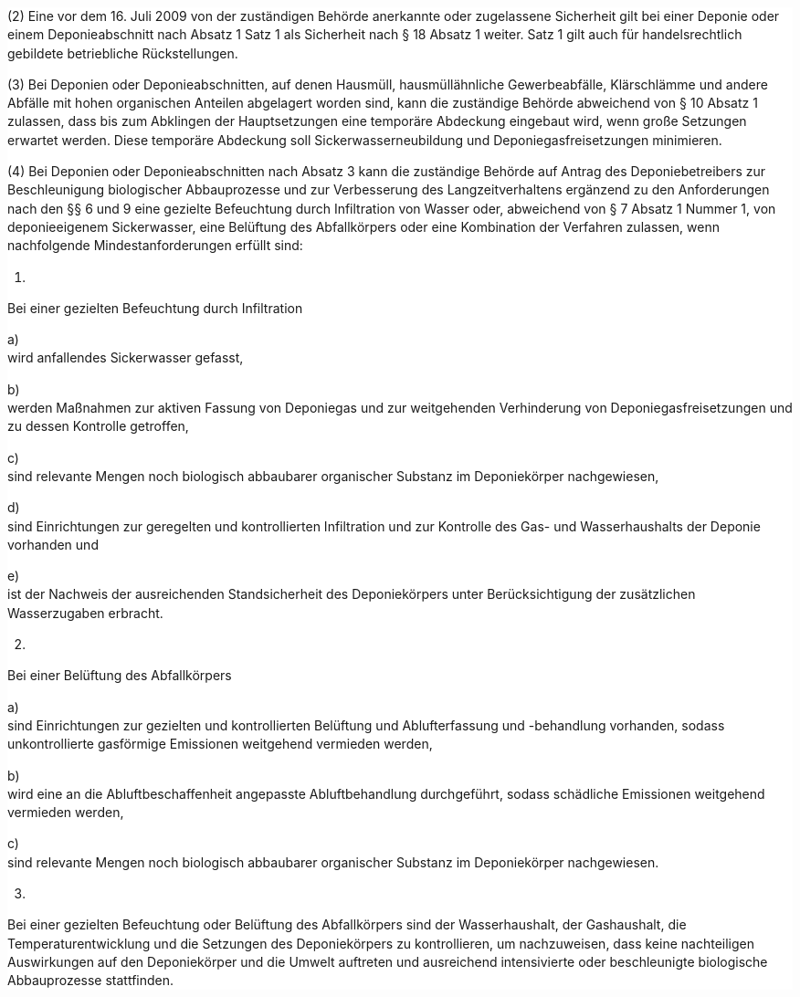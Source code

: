(2) Eine vor dem 16. Juli 2009 von der zuständigen Behörde anerkannte oder zugelassene Sicherheit gilt bei einer Deponie oder einem Deponieabschnitt nach Absatz 1 Satz 1 als Sicherheit nach § 18 Absatz 1 weiter. Satz 1 gilt auch für handelsrechtlich gebildete betriebliche Rückstellungen.

(3) Bei Deponien oder Deponieabschnitten, auf denen Hausmüll, hausmüllähnliche Gewerbeabfälle, Klärschlämme und andere Abfälle mit hohen organischen Anteilen abgelagert worden sind, kann die zuständige Behörde abweichend von § 10 Absatz 1 zulassen, dass bis zum Abklingen der Hauptsetzungen eine temporäre Abdeckung eingebaut wird, wenn große Setzungen erwartet werden. Diese temporäre Abdeckung soll Sickerwasserneubildung und Deponiegasfreisetzungen minimieren.

(4) Bei Deponien oder Deponieabschnitten nach Absatz 3 kann die zuständige Behörde auf Antrag des Deponiebetreibers zur Beschleunigung biologischer Abbauprozesse und zur Verbesserung des Langzeitverhaltens ergänzend zu den Anforderungen nach den §§ 6 und 9 eine gezielte Befeuchtung durch Infiltration von Wasser oder, abweichend von § 7 Absatz 1 Nummer 1, von deponieeigenem Sickerwasser, eine Belüftung des Abfallkörpers oder eine Kombination der Verfahren zulassen, wenn nachfolgende Mindestanforderungen erfüllt sind:

1.  
Bei einer gezielten Befeuchtung durch Infiltration

a)  
wird anfallendes Sickerwasser gefasst,

b)  
werden Maßnahmen zur aktiven Fassung von Deponiegas und zur weitgehenden Verhinderung von Deponiegasfreisetzungen und zu dessen Kontrolle getroffen,

c)  
sind relevante Mengen noch biologisch abbaubarer organischer Substanz im Deponiekörper nachgewiesen,

d)  
sind Einrichtungen zur geregelten und kontrollierten Infiltration und zur Kontrolle des Gas- und Wasserhaushalts der Deponie vorhanden und

e)  
ist der Nachweis der ausreichenden Standsicherheit des Deponiekörpers unter Berücksichtigung der zusätzlichen Wasserzugaben erbracht.

2.  
Bei einer Belüftung des Abfallkörpers

a)  
sind Einrichtungen zur gezielten und kontrollierten Belüftung und Ablufterfassung und -behandlung vorhanden, sodass unkontrollierte gasförmige Emissionen weitgehend vermieden werden,

b)  
wird eine an die Abluftbeschaffenheit angepasste Abluftbehandlung durchgeführt, sodass schädliche Emissionen weitgehend vermieden werden,

c)  
sind relevante Mengen noch biologisch abbaubarer organischer Substanz im Deponiekörper nachgewiesen.

3.  
Bei einer gezielten Befeuchtung oder Belüftung des Abfallkörpers sind der Wasserhaushalt, der Gashaushalt, die Temperaturentwicklung und die Setzungen des Deponiekörpers zu kontrollieren, um nachzuweisen, dass keine nachteiligen Auswirkungen auf den Deponiekörper und die Umwelt auftreten und ausreichend intensivierte oder beschleunigte biologische Abbauprozesse stattfinden.
